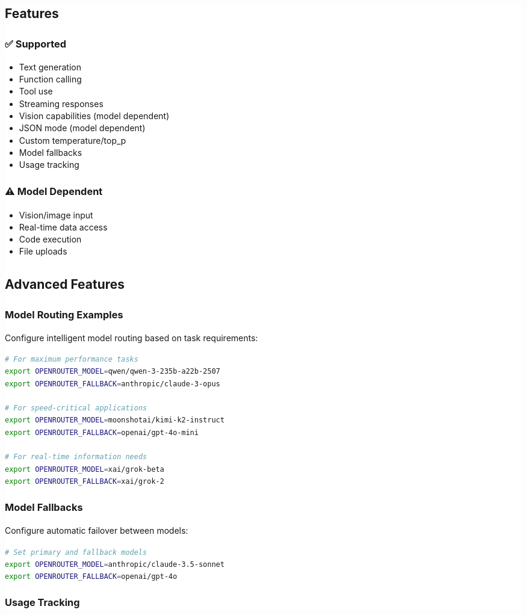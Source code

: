 ## Features

### ✅ Supported
- Text generation
- Function calling
- Tool use
- Streaming responses
- Vision capabilities (model dependent)
- JSON mode (model dependent)
- Custom temperature/top_p
- Model fallbacks
- Usage tracking

### ⚠️ Model Dependent
- Vision/image input
- Real-time data access
- Code execution
- File uploads

## Advanced Features

### Model Routing Examples

Configure intelligent model routing based on task requirements:

```bash
# For maximum performance tasks
export OPENROUTER_MODEL=qwen/qwen-3-235b-a22b-2507
export OPENROUTER_FALLBACK=anthropic/claude-3-opus

# For speed-critical applications  
export OPENROUTER_MODEL=moonshotai/kimi-k2-instruct
export OPENROUTER_FALLBACK=openai/gpt-4o-mini

# For real-time information needs
export OPENROUTER_MODEL=xai/grok-beta
export OPENROUTER_FALLBACK=xai/grok-2
```

### Model Fallbacks

Configure automatic failover between models:

```bash
# Set primary and fallback models
export OPENROUTER_MODEL=anthropic/claude-3.5-sonnet
export OPENROUTER_FALLBACK=openai/gpt-4o
```

### Usage Tracking
